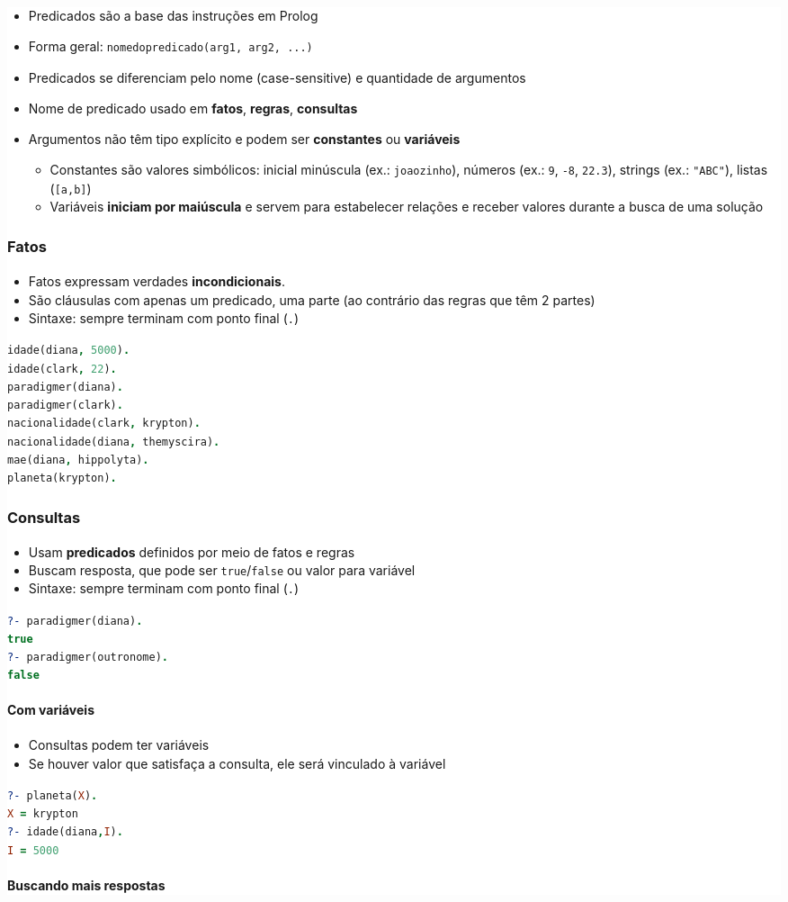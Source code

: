 - Predicados são a base das instruções em Prolog
- Forma geral: `nomedopredicado(arg1, arg2, ...)`
- Predicados se diferenciam pelo nome (case-sensitive) e quantidade de argumentos
- Nome de predicado usado em **fatos**, **regras**, **consultas**
- Argumentos não têm tipo explícito e podem ser **constantes** ou **variáveis**

  - Constantes são valores simbólicos: inicial minúscula (ex.: `joaozinho`), números (ex.: `9`, `-8`, `22.3`), strings (ex.: `"ABC"`), listas (`[a,b]`)
  - Variáveis **iniciam por maiúscula** e servem para estabelecer relações e receber valores durante a busca de uma solução



### Fatos

- Fatos expressam verdades **incondicionais**.
- São cláusulas com apenas um predicado, uma parte (ao contrário das regras que têm 2 partes)
- Sintaxe: sempre terminam com ponto final (`.`)

```Prolog
idade(diana, 5000).
idade(clark, 22).
paradigmer(diana).
paradigmer(clark).
nacionalidade(clark, krypton).
nacionalidade(diana, themyscira).
mae(diana, hippolyta).
planeta(krypton).
```

### Consultas

- Usam **predicados** definidos por meio de fatos e regras
- Buscam resposta, que pode ser `true`/`false` ou valor para variável
- Sintaxe: sempre terminam com ponto final (`.`)

```Prolog
?- paradigmer(diana).
true
?- paradigmer(outronome).
false
```

#### Com variáveis

- Consultas podem ter variáveis
- Se houver valor que satisfaça a consulta, ele será vinculado à variável

```Prolog
?- planeta(X).
X = krypton
?- idade(diana,I).
I = 5000
```


#### Buscando mais respostas
